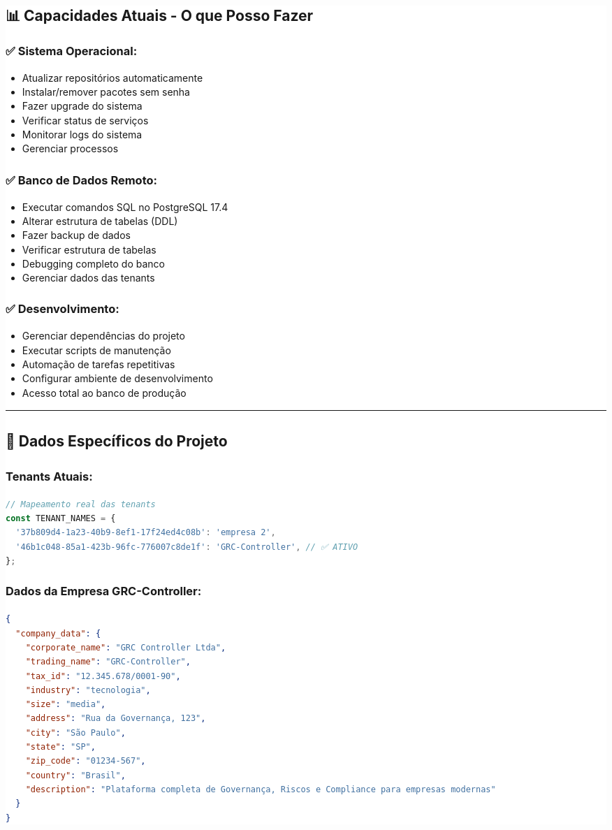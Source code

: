 
## 📊 Capacidades Atuais - O que Posso Fazer

### **✅ Sistema Operacional:**
- Atualizar repositórios automaticamente
- Instalar/remover pacotes sem senha
- Fazer upgrade do sistema
- Verificar status de serviços
- Monitorar logs do sistema
- Gerenciar processos

### **✅ Banco de Dados Remoto:**
- Executar comandos SQL no PostgreSQL 17.4
- Alterar estrutura de tabelas (DDL)
- Fazer backup de dados
- Verificar estrutura de tabelas
- Debugging completo do banco
- Gerenciar dados das tenants

### **✅ Desenvolvimento:**
- Gerenciar dependências do projeto
- Executar scripts de manutenção
- Automação de tarefas repetitivas
- Configurar ambiente de desenvolvimento
- Acesso total ao banco de produção

---

## 🎯 Dados Específicos do Projeto

### **Tenants Atuais:**
```javascript
// Mapeamento real das tenants
const TENANT_NAMES = {
  '37b809d4-1a23-40b9-8ef1-17f24ed4c08b': 'empresa 2',
  '46b1c048-85a1-423b-96fc-776007c8de1f': 'GRC-Controller', // ✅ ATIVO
};
```

### **Dados da Empresa GRC-Controller:**
```json
{
  "company_data": {
    "corporate_name": "GRC Controller Ltda",
    "trading_name": "GRC-Controller",
    "tax_id": "12.345.678/0001-90",
    "industry": "tecnologia",
    "size": "media",
    "address": "Rua da Governança, 123",
    "city": "São Paulo",
    "state": "SP",
    "zip_code": "01234-567",
    "country": "Brasil",
    "description": "Plataforma completa de Governança, Riscos e Compliance para empresas modernas"
  }
}
```
